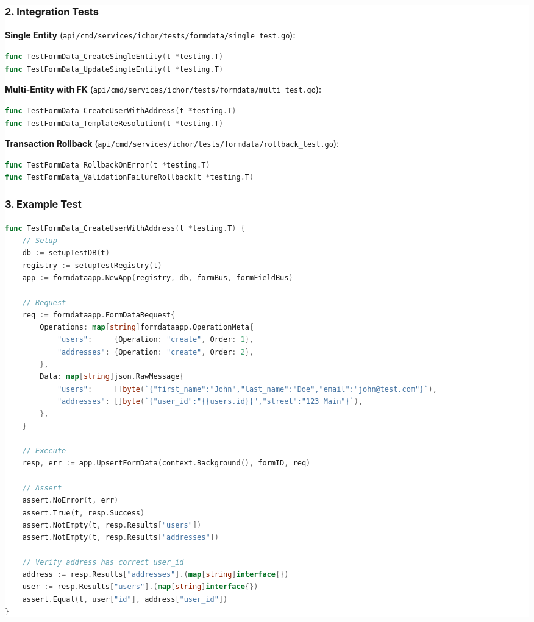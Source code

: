 ### 2. Integration Tests

**Single Entity** (`api/cmd/services/ichor/tests/formdata/single_test.go`):
```go
func TestFormData_CreateSingleEntity(t *testing.T)
func TestFormData_UpdateSingleEntity(t *testing.T)
```

**Multi-Entity with FK** (`api/cmd/services/ichor/tests/formdata/multi_test.go`):
```go
func TestFormData_CreateUserWithAddress(t *testing.T)
func TestFormData_TemplateResolution(t *testing.T)
```

**Transaction Rollback** (`api/cmd/services/ichor/tests/formdata/rollback_test.go`):
```go
func TestFormData_RollbackOnError(t *testing.T)
func TestFormData_ValidationFailureRollback(t *testing.T)
```

### 3. Example Test

```go
func TestFormData_CreateUserWithAddress(t *testing.T) {
    // Setup
    db := setupTestDB(t)
    registry := setupTestRegistry(t)
    app := formdataapp.NewApp(registry, db, formBus, formFieldBus)

    // Request
    req := formdataapp.FormDataRequest{
        Operations: map[string]formdataapp.OperationMeta{
            "users":     {Operation: "create", Order: 1},
            "addresses": {Operation: "create", Order: 2},
        },
        Data: map[string]json.RawMessage{
            "users":     []byte(`{"first_name":"John","last_name":"Doe","email":"john@test.com"}`),
            "addresses": []byte(`{"user_id":"{{users.id}}","street":"123 Main"}`),
        },
    }

    // Execute
    resp, err := app.UpsertFormData(context.Background(), formID, req)

    // Assert
    assert.NoError(t, err)
    assert.True(t, resp.Success)
    assert.NotEmpty(t, resp.Results["users"])
    assert.NotEmpty(t, resp.Results["addresses"])

    // Verify address has correct user_id
    address := resp.Results["addresses"].(map[string]interface{})
    user := resp.Results["users"].(map[string]interface{})
    assert.Equal(t, user["id"], address["user_id"])
}
```
